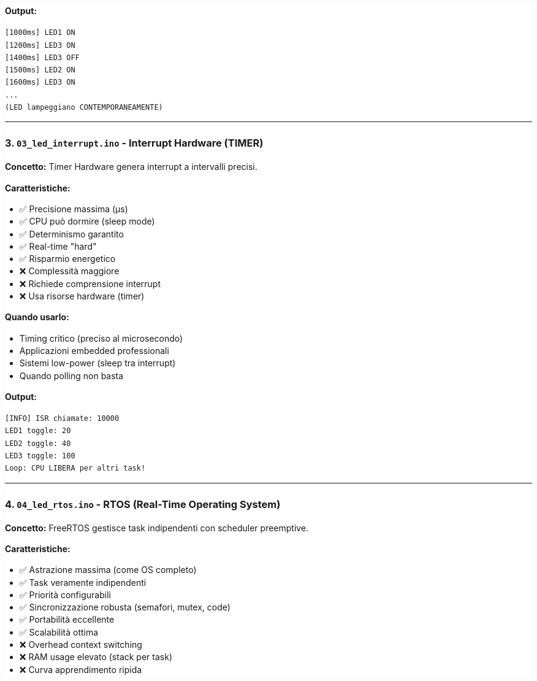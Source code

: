 **Output:**
```
[1000ms] LED1 ON
[1200ms] LED3 ON
[1400ms] LED3 OFF
[1500ms] LED2 ON
[1600ms] LED3 ON
...
(LED lampeggiano CONTEMPORANEAMENTE)
```

---

### 3. `03_led_interrupt.ino` - Interrupt Hardware (TIMER)

**Concetto:** Timer Hardware genera interrupt a intervalli precisi.

**Caratteristiche:**
- ✅ Precisione massima (μs)
- ✅ CPU può dormire (sleep mode)
- ✅ Determinismo garantito
- ✅ Real-time "hard"
- ✅ Risparmio energetico
- ❌ Complessità maggiore
- ❌ Richiede comprensione interrupt
- ❌ Usa risorse hardware (timer)

**Quando usarlo:**
- Timing critico (preciso al microsecondo)
- Applicazioni embedded professionali
- Sistemi low-power (sleep tra interrupt)
- Quando polling non basta

**Output:**
```
[INFO] ISR chiamate: 10000
LED1 toggle: 20
LED2 toggle: 40
LED3 toggle: 100
Loop: CPU LIBERA per altri task!
```

---

### 4. `04_led_rtos.ino` - RTOS (Real-Time Operating System)

**Concetto:** FreeRTOS gestisce task indipendenti con scheduler preemptive.

**Caratteristiche:**
- ✅ Astrazione massima (come OS completo)
- ✅ Task veramente indipendenti
- ✅ Priorità configurabili
- ✅ Sincronizzazione robusta (semafori, mutex, code)
- ✅ Portabilità eccellente
- ✅ Scalabilità ottima
- ❌ Overhead context switching
- ❌ RAM usage elevato (stack per task)
- ❌ Curva apprendimento ripida
